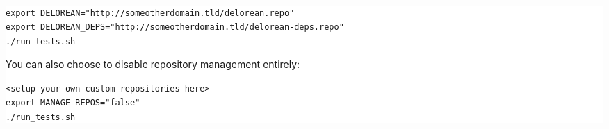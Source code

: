     export DELOREAN="http://someotherdomain.tld/delorean.repo"
    export DELOREAN_DEPS="http://someotherdomain.tld/delorean-deps.repo"
    ./run_tests.sh

You can also choose to disable repository management entirely:

    <setup your own custom repositories here>
    export MANAGE_REPOS="false"
    ./run_tests.sh
